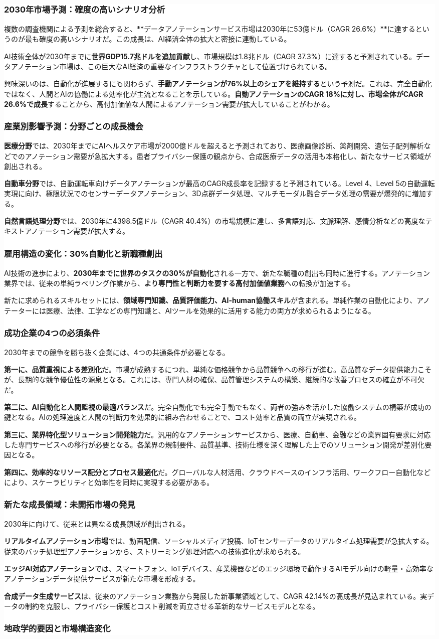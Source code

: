 ### 2030年市場予測：確度の高いシナリオ分析

複数の調査機関による予測を総合すると、**データアノテーションサービス市場は2030年に53億ドル（CAGR 26.6%）**に達するというのが最も確度の高いシナリオだ。この成長は、AI経済全体の拡大と密接に連動している。

AI技術全体が2030年までに**世界GDP15.7兆ドルを追加貢献**し、市場規模は1.8兆ドル（CAGR 37.3%）に達すると予測されている。データアノテーション市場は、この巨大なAI経済の重要なインフラストラクチャとして位置づけられている。

興味深いのは、自動化が進展するにも関わらず、**手動アノテーションが76%以上のシェアを維持する**という予測だ。これは、完全自動化ではなく、人間とAIの協働による効率化が主流となることを示している。**自動アノテーションのCAGR 18%に対し、市場全体がCAGR 26.6%で成長**することから、高付加価値な人間によるアノテーション需要が拡大していることがわかる。

### 産業別影響予測：分野ごとの成長機会

**医療分野**では、2030年までにAIヘルスケア市場が2000億ドルを超えると予測されており、医療画像診断、薬剤開発、遺伝子配列解析などでのアノテーション需要が急拡大する。患者プライバシー保護の観点から、合成医療データの活用も本格化し、新たなサービス領域が創出される。

**自動車分野**では、自動運転車向けデータアノテーションが最高のCAGR成長率を記録すると予測されている。Level 4、Level 5の自動運転実現に向け、極限状況でのセンサーデータアノテーション、3D点群データ処理、マルチモーダル融合データ処理の需要が爆発的に増加する。

**自然言語処理分野**では、2030年に4398.5億ドル（CAGR 40.4%）の市場規模に達し、多言語対応、文脈理解、感情分析などの高度なテキストアノテーション需要が拡大する。

### 雇用構造の変化：30%自動化と新職種創出

AI技術の進歩により、**2030年までに世界のタスクの30%が自動化**される一方で、新たな職種の創出も同時に進行する。アノテーション業界では、従来の単純ラベリング作業から、**より専門性と判断力を要する高付加価値業務**への転換が加速する。

新たに求められるスキルセットには、**領域専門知識、品質評価能力、AI-human協働スキル**が含まれる。単純作業の自動化により、アノテーターには医療、法律、工学などの専門知識と、AIツールを効果的に活用する能力の両方が求められるようになる。

### 成功企業の4つの必須条件

2030年までの競争を勝ち抜く企業には、4つの共通条件が必要となる。

**第一に、品質重視による差別化**だ。市場が成熟するにつれ、単純な価格競争から品質競争への移行が進む。高品質なデータ提供能力こそが、長期的な競争優位性の源泉となる。これには、専門人材の確保、品質管理システムの構築、継続的な改善プロセスの確立が不可欠だ。

**第二に、AI自動化と人間監視の最適バランス**だ。完全自動化でも完全手動でもなく、両者の強みを活かした協働システムの構築が成功の鍵となる。AIの処理速度と人間の判断力を効果的に組み合わせることで、コスト効率と品質の両立が実現される。

**第三に、業界特化型ソリューション開発能力**だ。汎用的なアノテーションサービスから、医療、自動車、金融などの業界固有要求に対応した専門サービスへの移行が必要となる。各業界の規制要件、品質基準、技術仕様を深く理解した上でのソリューション開発が差別化要因となる。

**第四に、効率的なリソース配分とプロセス最適化**だ。グローバルな人材活用、クラウドベースのインフラ活用、ワークフロー自動化などにより、スケーラビリティと効率性を同時に実現する必要がある。

### 新たな成長領域：未開拓市場の発見

2030年に向けて、従来とは異なる成長領域が創出される。

**リアルタイムアノテーション市場**では、動画配信、ソーシャルメディア投稿、IoTセンサーデータのリアルタイム処理需要が急拡大する。従来のバッチ処理型アノテーションから、ストリーミング処理対応への技術進化が求められる。

**エッジAI対応アノテーション**では、スマートフォン、IoTデバイス、産業機器などのエッジ環境で動作するAIモデル向けの軽量・高効率なアノテーションデータ提供サービスが新たな市場を形成する。

**合成データ生成サービス**は、従来のアノテーション業務から発展した新事業領域として、CAGR 42.14%の高成長が見込まれている。実データの制約を克服し、プライバシー保護とコスト削減を両立させる革新的なサービスモデルとなる。

### 地政学的要因と市場構造変化
